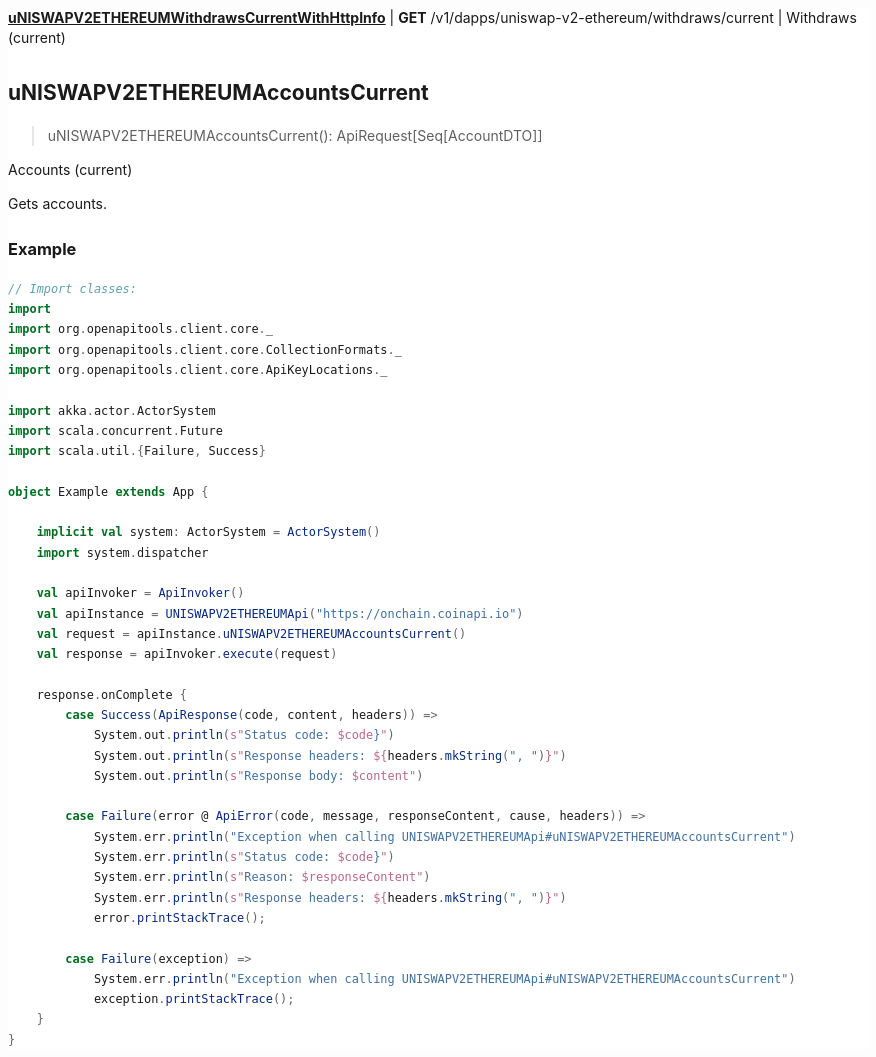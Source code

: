 [**uNISWAPV2ETHEREUMWithdrawsCurrentWithHttpInfo**](UNISWAPV2ETHEREUMApi.md#uNISWAPV2ETHEREUMWithdrawsCurrentWithHttpInfo) | **GET** /v1/dapps/uniswap-v2-ethereum/withdraws/current | Withdraws (current)



## uNISWAPV2ETHEREUMAccountsCurrent

> uNISWAPV2ETHEREUMAccountsCurrent(): ApiRequest[Seq[AccountDTO]]

Accounts (current)

Gets accounts.

### Example

```scala
// Import classes:
import 
import org.openapitools.client.core._
import org.openapitools.client.core.CollectionFormats._
import org.openapitools.client.core.ApiKeyLocations._

import akka.actor.ActorSystem
import scala.concurrent.Future
import scala.util.{Failure, Success}

object Example extends App {
    
    implicit val system: ActorSystem = ActorSystem()
    import system.dispatcher

    val apiInvoker = ApiInvoker()
    val apiInstance = UNISWAPV2ETHEREUMApi("https://onchain.coinapi.io")    
    val request = apiInstance.uNISWAPV2ETHEREUMAccountsCurrent()
    val response = apiInvoker.execute(request)

    response.onComplete {
        case Success(ApiResponse(code, content, headers)) =>
            System.out.println(s"Status code: $code}")
            System.out.println(s"Response headers: ${headers.mkString(", ")}")
            System.out.println(s"Response body: $content")
        
        case Failure(error @ ApiError(code, message, responseContent, cause, headers)) =>
            System.err.println("Exception when calling UNISWAPV2ETHEREUMApi#uNISWAPV2ETHEREUMAccountsCurrent")
            System.err.println(s"Status code: $code}")
            System.err.println(s"Reason: $responseContent")
            System.err.println(s"Response headers: ${headers.mkString(", ")}")
            error.printStackTrace();

        case Failure(exception) => 
            System.err.println("Exception when calling UNISWAPV2ETHEREUMApi#uNISWAPV2ETHEREUMAccountsCurrent")
            exception.printStackTrace();
    }
}
```
